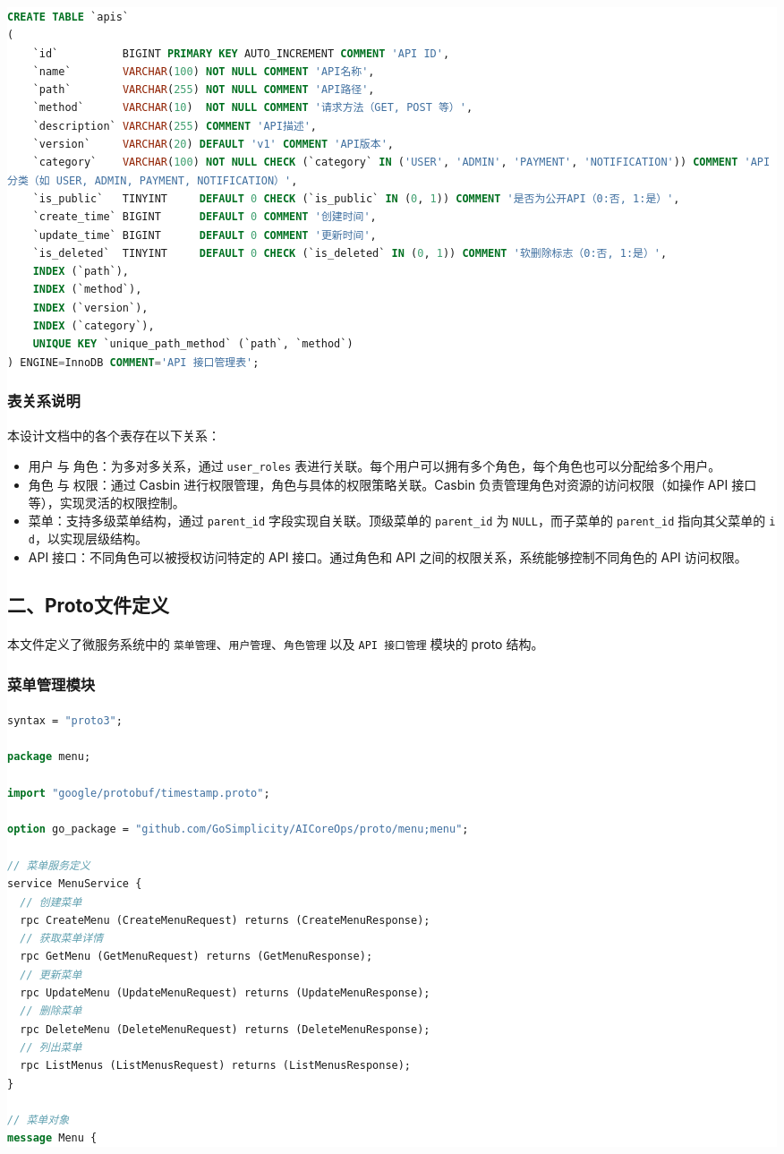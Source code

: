 ```sql
CREATE TABLE `apis`
(
    `id`          BIGINT PRIMARY KEY AUTO_INCREMENT COMMENT 'API ID',
    `name`        VARCHAR(100) NOT NULL COMMENT 'API名称',
    `path`        VARCHAR(255) NOT NULL COMMENT 'API路径',
    `method`      VARCHAR(10)  NOT NULL COMMENT '请求方法（GET, POST 等）',
    `description` VARCHAR(255) COMMENT 'API描述',
    `version`     VARCHAR(20) DEFAULT 'v1' COMMENT 'API版本',
    `category`    VARCHAR(100) NOT NULL CHECK (`category` IN ('USER', 'ADMIN', 'PAYMENT', 'NOTIFICATION')) COMMENT 'API分类（如 USER, ADMIN, PAYMENT, NOTIFICATION）',
    `is_public`   TINYINT     DEFAULT 0 CHECK (`is_public` IN (0, 1)) COMMENT '是否为公开API（0:否, 1:是）',
    `create_time` BIGINT      DEFAULT 0 COMMENT '创建时间',
    `update_time` BIGINT      DEFAULT 0 COMMENT '更新时间',
    `is_deleted`  TINYINT     DEFAULT 0 CHECK (`is_deleted` IN (0, 1)) COMMENT '软删除标志（0:否, 1:是）',
    INDEX (`path`),
    INDEX (`method`),
    INDEX (`version`),
    INDEX (`category`),
    UNIQUE KEY `unique_path_method` (`path`, `method`)
) ENGINE=InnoDB COMMENT='API 接口管理表';
```

### 表关系说明

本设计文档中的各个表存在以下关系：

+ 用户 与 角色：为多对多关系，通过 `user_roles` 表进行关联。每个用户可以拥有多个角色，每个角色也可以分配给多个用户。
+ 角色 与 权限：通过 Casbin 进行权限管理，角色与具体的权限策略关联。Casbin 负责管理角色对资源的访问权限（如操作 API
  接口等），实现灵活的权限控制。
+ 菜单：支持多级菜单结构，通过 `parent_id` 字段实现自关联。顶级菜单的 `parent_id` 为 `NULL`，而子菜单的 `parent_id`
  指向其父菜单的 `id`，以实现层级结构。
+ API 接口：不同角色可以被授权访问特定的 API 接口。通过角色和 API 之间的权限关系，系统能够控制不同角色的 API 访问权限。

## 二、Proto文件定义

本文件定义了微服务系统中的 `菜单管理`、`用户管理`、`角色管理` 以及 `API 接口管理` 模块的 proto 结构。

### 菜单管理模块

```protobuf
syntax = "proto3";

package menu;

import "google/protobuf/timestamp.proto";

option go_package = "github.com/GoSimplicity/AICoreOps/proto/menu;menu";

// 菜单服务定义
service MenuService {
  // 创建菜单
  rpc CreateMenu (CreateMenuRequest) returns (CreateMenuResponse);
  // 获取菜单详情
  rpc GetMenu (GetMenuRequest) returns (GetMenuResponse);
  // 更新菜单
  rpc UpdateMenu (UpdateMenuRequest) returns (UpdateMenuResponse);
  // 删除菜单
  rpc DeleteMenu (DeleteMenuRequest) returns (DeleteMenuResponse);
  // 列出菜单
  rpc ListMenus (ListMenusRequest) returns (ListMenusResponse);
}

// 菜单对象
message Menu {
```